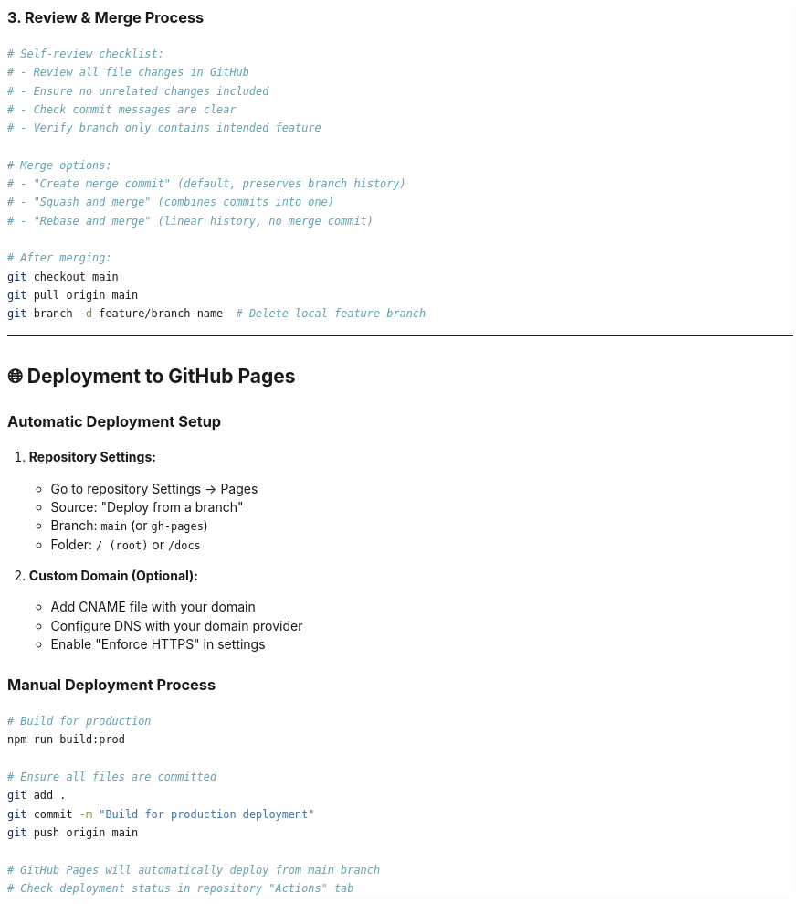 ### 3. Review & Merge Process

```bash
# Self-review checklist:
# - Review all file changes in GitHub
# - Ensure no unrelated changes included
# - Check commit messages are clear
# - Verify branch only contains intended feature

# Merge options:
# - "Create merge commit" (default, preserves branch history)
# - "Squash and merge" (combines commits into one)
# - "Rebase and merge" (linear history, no merge commit)

# After merging:
git checkout main
git pull origin main
git branch -d feature/branch-name  # Delete local feature branch
```

---

## 🌐 Deployment to GitHub Pages

### Automatic Deployment Setup

1. **Repository Settings:**
   - Go to repository Settings → Pages
   - Source: "Deploy from a branch"
   - Branch: `main` (or `gh-pages`)
   - Folder: `/ (root)` or `/docs`

2. **Custom Domain (Optional):**
   - Add CNAME file with your domain
   - Configure DNS with your domain provider
   - Enable "Enforce HTTPS" in settings

### Manual Deployment Process

```bash
# Build for production
npm run build:prod

# Ensure all files are committed
git add .
git commit -m "Build for production deployment"
git push origin main

# GitHub Pages will automatically deploy from main branch
# Check deployment status in repository "Actions" tab
```
